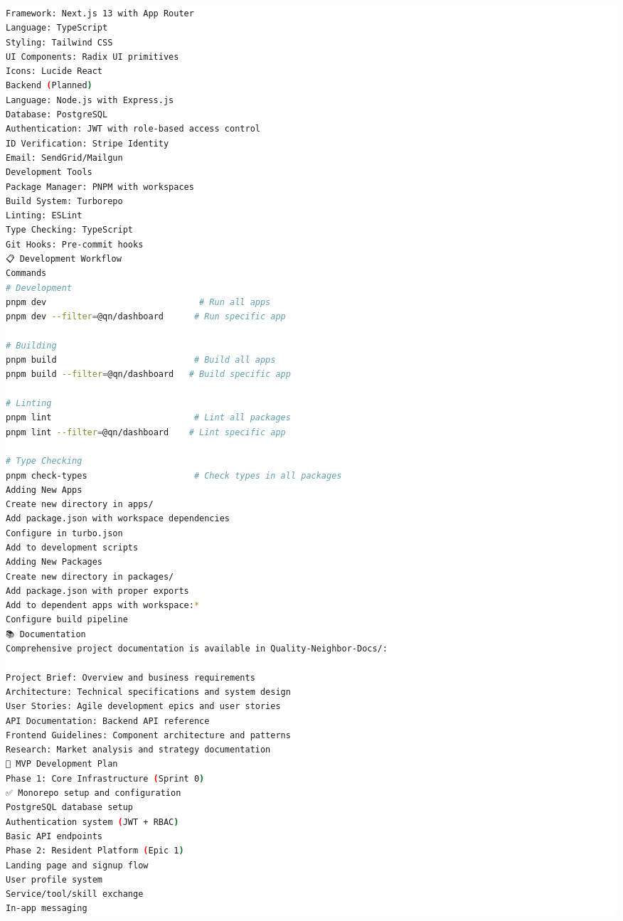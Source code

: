 ```bash
Framework: Next.js 13 with App Router
Language: TypeScript
Styling: Tailwind CSS
UI Components: Radix UI primitives
Icons: Lucide React
Backend (Planned)
Language: Node.js with Express.js
Database: PostgreSQL
Authentication: JWT with role-based access control
ID Verification: Stripe Identity
Email: SendGrid/Mailgun
Development Tools
Package Manager: PNPM with workspaces
Build System: Turborepo
Linting: ESLint
Type Checking: TypeScript
Git Hooks: Pre-commit hooks
📋 Development Workflow
Commands
# Development
pnpm dev                              # Run all apps
pnpm dev --filter=@qn/dashboard      # Run specific app

# Building
pnpm build                           # Build all apps
pnpm build --filter=@qn/dashboard   # Build specific app

# Linting
pnpm lint                            # Lint all packages
pnpm lint --filter=@qn/dashboard    # Lint specific app

# Type Checking
pnpm check-types                     # Check types in all packages
Adding New Apps
Create new directory in apps/
Add package.json with workspace dependencies
Configure in turbo.json
Add to development scripts
Adding New Packages
Create new directory in packages/
Add package.json with proper exports
Add to dependent apps with workspace:*
Configure build pipeline
📚 Documentation
Comprehensive project documentation is available in Quality-Neighbor-Docs/:

Project Brief: Overview and business requirements
Architecture: Technical specifications and system design
User Stories: Agile development epics and user stories
API Documentation: Backend API reference
Frontend Guidelines: Component architecture and patterns
Research: Market analysis and strategy documentation
🎯 MVP Development Plan
Phase 1: Core Infrastructure (Sprint 0)
✅ Monorepo setup and configuration
PostgreSQL database setup
Authentication system (JWT + RBAC)
Basic API endpoints
Phase 2: Resident Platform (Epic 1)
Landing page and signup flow
User profile system
Service/tool/skill exchange
In-app messaging
```